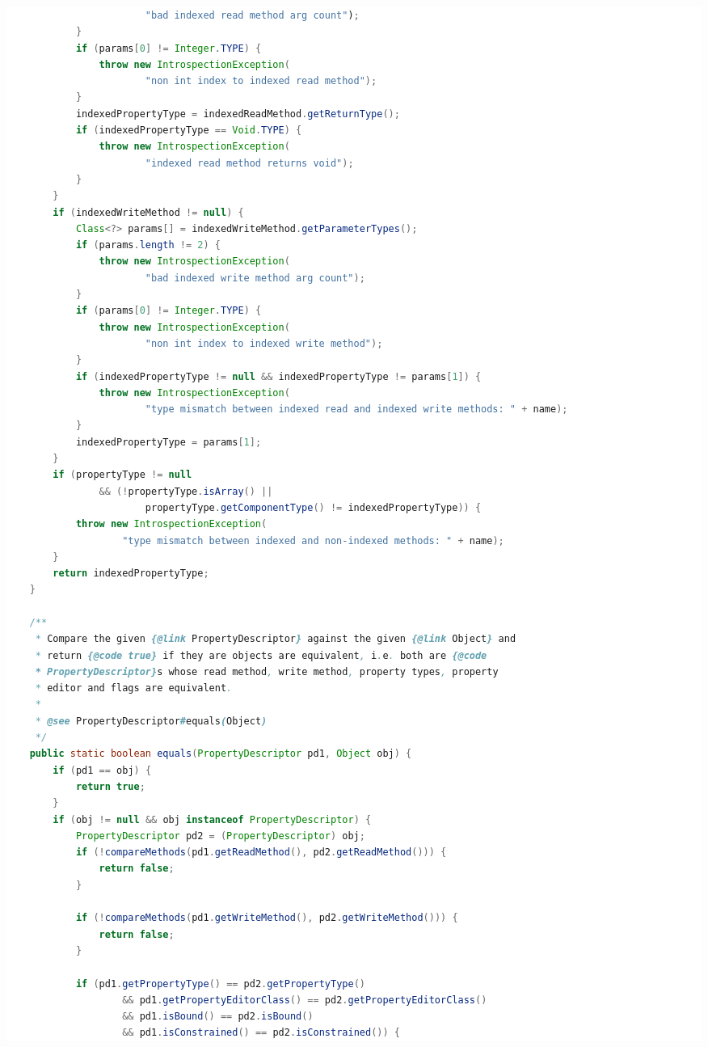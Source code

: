 ```java
						"bad indexed read method arg count");
			}
			if (params[0] != Integer.TYPE) {
				throw new IntrospectionException(
						"non int index to indexed read method");
			}
			indexedPropertyType = indexedReadMethod.getReturnType();
			if (indexedPropertyType == Void.TYPE) {
				throw new IntrospectionException(
						"indexed read method returns void");
			}
		}
		if (indexedWriteMethod != null) {
			Class<?> params[] = indexedWriteMethod.getParameterTypes();
			if (params.length != 2) {
				throw new IntrospectionException(
						"bad indexed write method arg count");
			}
			if (params[0] != Integer.TYPE) {
				throw new IntrospectionException(
						"non int index to indexed write method");
			}
			if (indexedPropertyType != null && indexedPropertyType != params[1]) {
				throw new IntrospectionException(
						"type mismatch between indexed read and indexed write methods: " + name);
			}
			indexedPropertyType = params[1];
		}
		if (propertyType != null
				&& (!propertyType.isArray() ||
						propertyType.getComponentType() != indexedPropertyType)) {
			throw new IntrospectionException(
					"type mismatch between indexed and non-indexed methods: " + name);
		}
		return indexedPropertyType;
	}

	/**
	 * Compare the given {@link PropertyDescriptor} against the given {@link Object} and
	 * return {@code true} if they are objects are equivalent, i.e. both are {@code
	 * PropertyDescriptor}s whose read method, write method, property types, property
	 * editor and flags are equivalent.
	 *
	 * @see PropertyDescriptor#equals(Object)
	 */
	public static boolean equals(PropertyDescriptor pd1, Object obj) {
		if (pd1 == obj) {
			return true;
		}
		if (obj != null && obj instanceof PropertyDescriptor) {
			PropertyDescriptor pd2 = (PropertyDescriptor) obj;
			if (!compareMethods(pd1.getReadMethod(), pd2.getReadMethod())) {
				return false;
			}

			if (!compareMethods(pd1.getWriteMethod(), pd2.getWriteMethod())) {
				return false;
			}

			if (pd1.getPropertyType() == pd2.getPropertyType()
					&& pd1.getPropertyEditorClass() == pd2.getPropertyEditorClass()
					&& pd1.isBound() == pd2.isBound()
					&& pd1.isConstrained() == pd2.isConstrained()) {
```